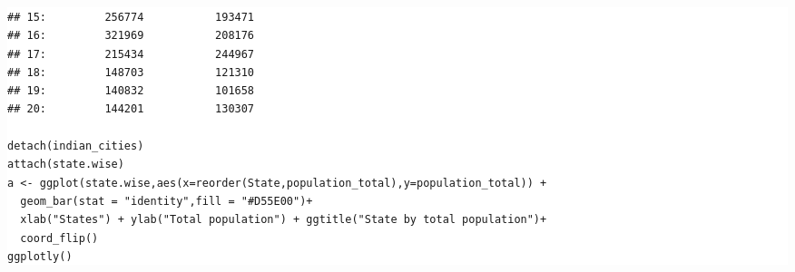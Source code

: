     ## 15:         256774           193471
    ## 16:         321969           208176
    ## 17:         215434           244967
    ## 18:         148703           121310
    ## 19:         140832           101658
    ## 20:         144201           130307

    detach(indian_cities)
    attach(state.wise)
    a <- ggplot(state.wise,aes(x=reorder(State,population_total),y=population_total)) + 
      geom_bar(stat = "identity",fill = "#D55E00")+
      xlab("States") + ylab("Total population") + ggtitle("State by total population")+
      coord_flip()
    ggplotly()


